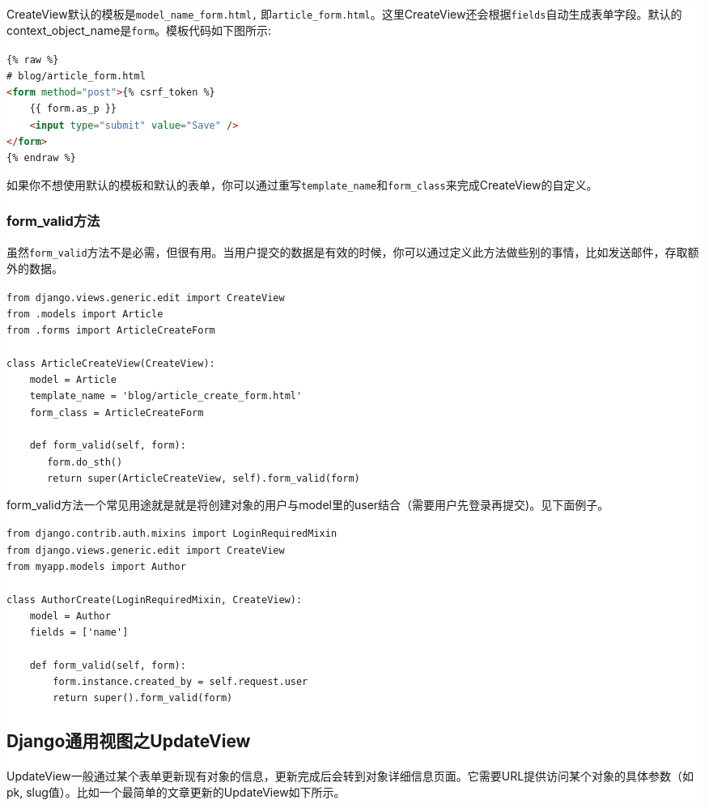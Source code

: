 CreateView默认的模板是`model_name_form.html,` 即`article_form.html`。这里CreateView还会根据`fields`自动生成表单字段。默认的context_object_name是`form`。模板代码如下图所示:

```html
{% raw %}
# blog/article_form.html
<form method="post">{% csrf_token %}
    {{ form.as_p }}
    <input type="submit" value="Save" />
</form>
{% endraw %}
```

如果你不想使用默认的模板和默认的表单，你可以通过重写`template_name`和`form_class`来完成CreateView的自定义。

### form_valid方法

虽然`form_valid`方法不是必需，但很有用。当用户提交的数据是有效的时候，你可以通过定义此方法做些别的事情，比如发送邮件，存取额外的数据。

```html
from django.views.generic.edit import CreateView
from .models import Article
from .forms import ArticleCreateForm

class ArticleCreateView(CreateView):
    model = Article
    template_name = 'blog/article_create_form.html'
    form_class = ArticleCreateForm

    def form_valid(self, form):
       form.do_sth()
       return super(ArticleCreateView, self).form_valid(form)
```

form_valid方法一个常见用途就是就是将创建对象的用户与model里的user结合（需要用户先登录再提交)。见下面例子。

```html
from django.contrib.auth.mixins import LoginRequiredMixin
from django.views.generic.edit import CreateView
from myapp.models import Author

class AuthorCreate(LoginRequiredMixin, CreateView):
    model = Author
    fields = ['name']

    def form_valid(self, form):
        form.instance.created_by = self.request.user
        return super().form_valid(form)
```

## Django通用视图之UpdateView

UpdateView一般通过某个表单更新现有对象的信息，更新完成后会转到对象详细信息页面。它需要URL提供访问某个对象的具体参数（如pk, slug值）。比如一个最简单的文章更新的UpdateView如下所示。
